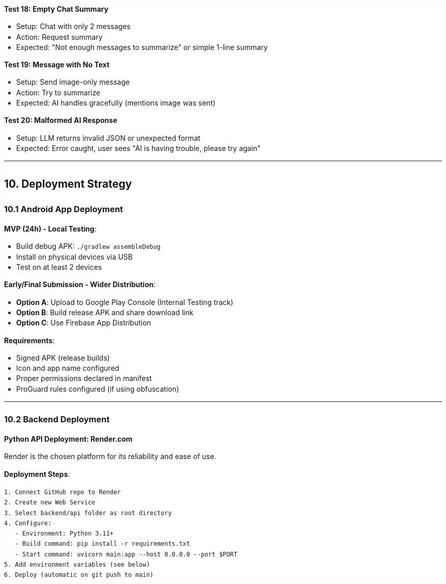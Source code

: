 **Test 18: Empty Chat Summary**
- Setup: Chat with only 2 messages
- Action: Request summary
- Expected: "Not enough messages to summarize" or simple 1-line summary

**Test 19: Message with No Text**
- Setup: Send image-only message
- Action: Try to summarize
- Expected: AI handles gracefully (mentions image was sent)

**Test 20: Malformed AI Response**
- Setup: LLM returns invalid JSON or unexpected format
- Expected: Error caught, user sees "AI is having trouble, please try again"

---

## 10. Deployment Strategy

### 10.1 Android App Deployment

**MVP (24h) - Local Testing**:
- Build debug APK: `./gradlew assembleDebug`
- Install on physical devices via USB
- Test on at least 2 devices

**Early/Final Submission - Wider Distribution**:
- **Option A**: Upload to Google Play Console (Internal Testing track)
- **Option B**: Build release APK and share download link
- **Option C**: Use Firebase App Distribution

**Requirements**:
- Signed APK (release builds)
- Icon and app name configured
- Proper permissions declared in manifest
- ProGuard rules configured (if using obfuscation)

---

### 10.2 Backend Deployment

**Python API Deployment: Render.com**

Render is the chosen platform for its reliability and ease of use.

**Deployment Steps**:
```
1. Connect GitHub repo to Render
2. Create new Web Service
3. Select backend/api folder as root directory
4. Configure:
   - Environment: Python 3.11+
   - Build command: pip install -r requirements.txt
   - Start command: uvicorn main:app --host 0.0.0.0 --port $PORT
5. Add environment variables (see below)
6. Deploy (automatic on git push to main)
```

